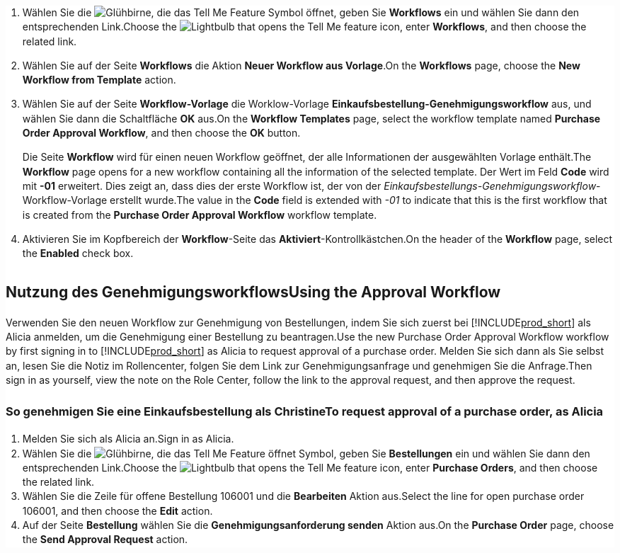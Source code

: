 1. <span data-ttu-id="e9c5a-172">Wählen Sie die ![Glühbirne, die das Tell Me Feature](media/ui-search/search_small.png "Was möchten Sie tun?") Symbol öffnet, geben Sie **Workflows** ein und wählen Sie dann den entsprechenden Link.</span><span class="sxs-lookup"><span data-stu-id="e9c5a-172">Choose the ![Lightbulb that opens the Tell Me feature](media/ui-search/search_small.png "Tell me what you want to do") icon, enter **Workflows**, and then choose the related link.</span></span>  
2. <span data-ttu-id="e9c5a-173">Wählen Sie auf der Seite **Workflows** die Aktion **Neuer Workflow aus Vorlage**.</span><span class="sxs-lookup"><span data-stu-id="e9c5a-173">On the **Workflows** page, choose the **New Workflow from Template** action.</span></span>  
3. <span data-ttu-id="e9c5a-174">Wählen Sie auf der Seite **Workflow-Vorlage** die Worklow-Vorlage **Einkaufsbestellung-Genehmigungsworkflow** aus, und wählen Sie dann die Schaltfläche **OK** aus.</span><span class="sxs-lookup"><span data-stu-id="e9c5a-174">On the **Workflow Templates** page, select the workflow template named **Purchase Order Approval Workflow**, and then choose the **OK** button.</span></span>  

    <span data-ttu-id="e9c5a-175">Die Seite **Workflow** wird für einen neuen Workflow geöffnet, der alle Informationen der ausgewählten Vorlage enthält.</span><span class="sxs-lookup"><span data-stu-id="e9c5a-175">The **Workflow** page opens for a new workflow containing all the information of the selected template.</span></span> <span data-ttu-id="e9c5a-176">Der Wert im Feld **Code** wird mit **-01** erweitert. Dies zeigt an, dass dies der erste Workflow ist, der von der *Einkaufsbestellungs-Genehmigungsworkflow*-Workflow-Vorlage erstellt wurde.</span><span class="sxs-lookup"><span data-stu-id="e9c5a-176">The value in the **Code** field is extended with *-01* to indicate that this is the first workflow that is created from the **Purchase Order Approval Workflow** workflow template.</span></span>  
4. <span data-ttu-id="e9c5a-177">Aktivieren Sie im Kopfbereich der **Workflow**-Seite das **Aktiviert**-Kontrollkästchen.</span><span class="sxs-lookup"><span data-stu-id="e9c5a-177">On the header of the **Workflow** page, select the **Enabled** check box.</span></span>  

## <a name="using-the-approval-workflow"></a><span data-ttu-id="e9c5a-178">Nutzung des Genehmigungsworkflows</span><span class="sxs-lookup"><span data-stu-id="e9c5a-178">Using the Approval Workflow</span></span>

<span data-ttu-id="e9c5a-179">Verwenden Sie den neuen Workflow zur Genehmigung von Bestellungen, indem Sie sich zuerst bei [!INCLUDE[prod_short](includes/prod_short.md)] als Alicia anmelden, um die Genehmigung einer Bestellung zu beantragen.</span><span class="sxs-lookup"><span data-stu-id="e9c5a-179">Use the new Purchase Order Approval Workflow workflow by first signing in to [!INCLUDE[prod_short](includes/prod_short.md)] as Alicia to request approval of a purchase order.</span></span> <span data-ttu-id="e9c5a-180">Melden Sie sich dann als Sie selbst an, lesen Sie die Notiz im Rollencenter, folgen Sie dem Link zur Genehmigungsanfrage und genehmigen Sie die Anfrage.</span><span class="sxs-lookup"><span data-stu-id="e9c5a-180">Then sign in as yourself, view the note on the Role Center, follow the link to the approval request, and then approve the request.</span></span>  

### <a name="to-request-approval-of-a-purchase-order-as-alicia"></a><span data-ttu-id="e9c5a-181">So genehmigen Sie eine Einkaufsbestellung als Christine</span><span class="sxs-lookup"><span data-stu-id="e9c5a-181">To request approval of a purchase order, as Alicia</span></span>

1. <span data-ttu-id="e9c5a-182">Melden Sie sich als Alicia an.</span><span class="sxs-lookup"><span data-stu-id="e9c5a-182">Sign in as Alicia.</span></span>
2. <span data-ttu-id="e9c5a-183">Wählen Sie die ![Glühbirne, die das Tell Me Feature öffnet](media/ui-search/search_small.png "Was möchten Sie tun?") Symbol, geben Sie **Bestellungen** ein und wählen Sie dann den entsprechenden Link.</span><span class="sxs-lookup"><span data-stu-id="e9c5a-183">Choose the ![Lightbulb that opens the Tell Me feature](media/ui-search/search_small.png "Tell me what you want to do") icon, enter **Purchase Orders**, and then choose the related link.</span></span>  
3. <span data-ttu-id="e9c5a-184">Wählen Sie die Zeile für offene Bestellung 106001 und die **Bearbeiten** Aktion aus.</span><span class="sxs-lookup"><span data-stu-id="e9c5a-184">Select the line for open purchase order 106001, and then choose the **Edit** action.</span></span>  
4. <span data-ttu-id="e9c5a-185">Auf der Seite **Bestellung** wählen Sie die **Genehmigungsanforderung senden** Aktion aus.</span><span class="sxs-lookup"><span data-stu-id="e9c5a-185">On the **Purchase Order** page, choose the **Send Approval Request** action.</span></span>  
